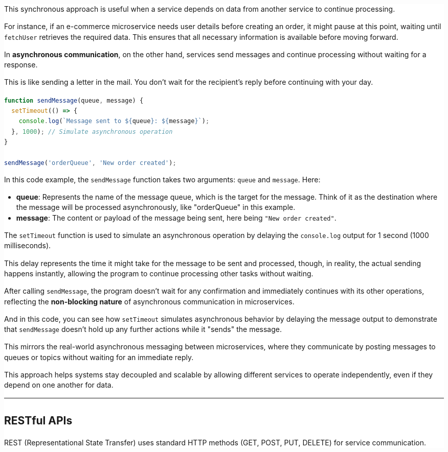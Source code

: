 This synchronous approach is useful when a service depends on data from another service to continue processing.

For instance, if an e-commerce microservice needs user details before creating an order, it might pause at this point, waiting until `fetchUser` retrieves the required data. This ensures that all necessary information is available before moving forward.

In **asynchronous communication**, on the other hand, services send messages and continue processing without waiting for a response.

This is like sending a letter in the mail. You don’t wait for the recipient’s reply before continuing with your day.

```js
function sendMessage(queue, message) {
  setTimeout(() => {
    console.log(`Message sent to ${queue}: ${message}`);
  }, 1000); // Simulate asynchronous operation
}

sendMessage('orderQueue', 'New order created');
```

In this code example, the `sendMessage` function takes two arguments: `queue` and `message`. Here:

- **queue**: Represents the name of the message queue, which is the target for the message. Think of it as the destination where the message will be processed asynchronously, like "orderQueue" in this example.
- **message**: The content or payload of the message being sent, here being `"New order created"`.

The `setTimeout` function is used to simulate an asynchronous operation by delaying the `console.log` output for 1 second (1000 milliseconds).

This delay represents the time it might take for the message to be sent and processed, though, in reality, the actual sending happens instantly, allowing the program to continue processing other tasks without waiting.

After calling `sendMessage`, the program doesn’t wait for any confirmation and immediately continues with its other operations, reflecting the **non-blocking nature** of asynchronous communication in microservices.

And in this code, you can see how `setTimeout` simulates asynchronous behavior by delaying the message output to demonstrate that `sendMessage` doesn’t hold up any further actions while it "sends" the message.

This mirrors the real-world asynchronous messaging between microservices, where they communicate by posting messages to queues or topics without waiting for an immediate reply.

This approach helps systems stay decoupled and scalable by allowing different services to operate independently, even if they depend on one another for data.

---

## RESTful APIs

REST (Representational State Transfer) uses standard HTTP methods (GET, POST, PUT, DELETE) for service communication.

